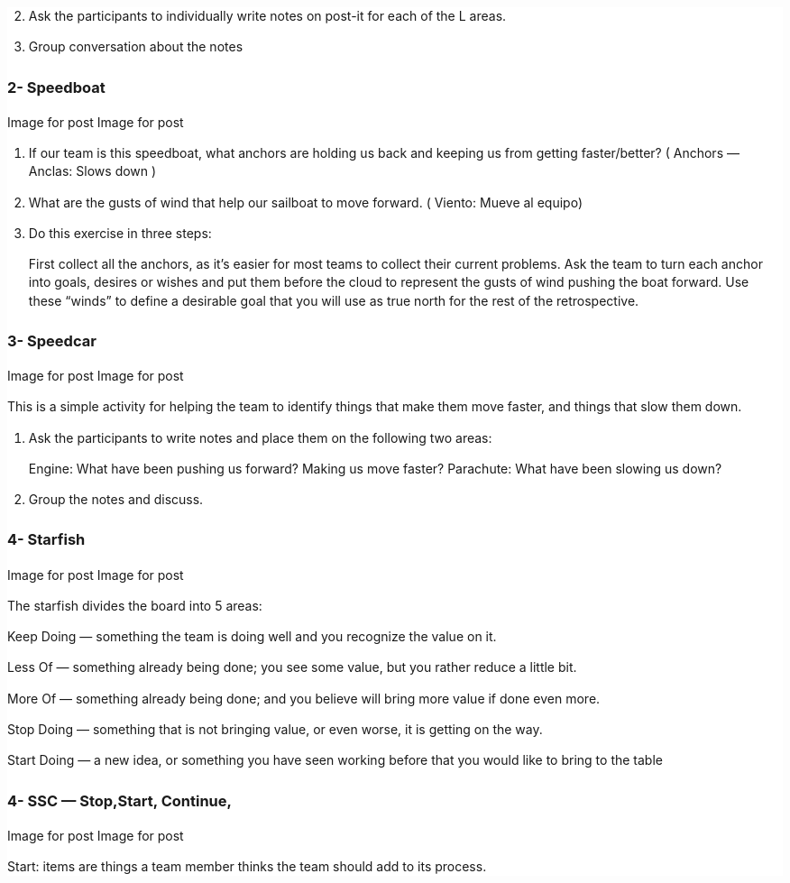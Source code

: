 2. Ask the participants to individually write notes on post-it for each of the L areas.

3. Group conversation about the notes

### 2- Speedboat

Image for post
Image for post

1. If our team is this speedboat, what anchors are holding us back and keeping us from getting faster/better? ( Anchors — Anclas: Slows down )

2. What are the gusts of wind that help our sailboat to move forward. ( Viento: Mueve al equipo)

3. Do this exercise in three steps:

    First collect all the anchors, as it’s easier for most teams to collect their current problems.
    Ask the team to turn each anchor into goals, desires or wishes and put them before the cloud to represent the gusts of wind pushing the boat forward.
    Use these “winds” to define a desirable goal that you will use as true north for the rest of the retrospective.

### 3- Speedcar
Image for post
Image for post

This is a simple activity for helping the team to identify things that make them move faster, and things that slow them down.

1. Ask the participants to write notes and place them on the following two areas:

    Engine: What have been pushing us forward? Making us move faster?
    Parachute: What have been slowing us down?

2. Group the notes and discuss.
### 4- Starfish
Image for post
Image for post

The starfish divides the board into 5 areas:

Keep Doing — something the team is doing well and you recognize the value on it.

Less Of — something already being done; you see some value, but you rather reduce a little bit.

More Of — something already being done; and you believe will bring more value if done even more.

Stop Doing — something that is not bringing value, or even worse, it is getting on the way.

Start Doing — a new idea, or something you have seen working before that you would like to bring to the table
### 4- SSC — Stop,Start, Continue,
Image for post
Image for post

Start: items are things a team member thinks the team should add to its process.
